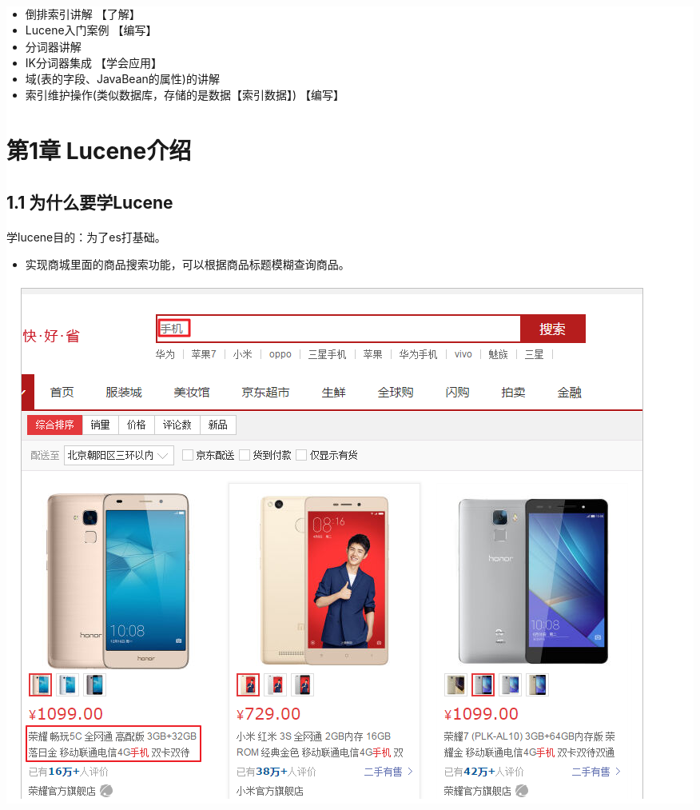 - 倒排索引讲解  【了解】
- Lucene入门案例   【编写】
- 分词器讲解  
- IK分词器集成    【学会应用】
- 域(表的字段、JavaBean的属性)的讲解
- 索引维护操作(类似数据库，存储的是数据【索引数据】)    【编写】

# 第1章 Lucene介绍

## 1.1 为什么要学Lucene

学lucene目的：为了es打基础。

- 实现商城里面的商品搜索功能，可以根据商品标题模糊查询商品。

![1563432730514](assets/1563432730514.png)



